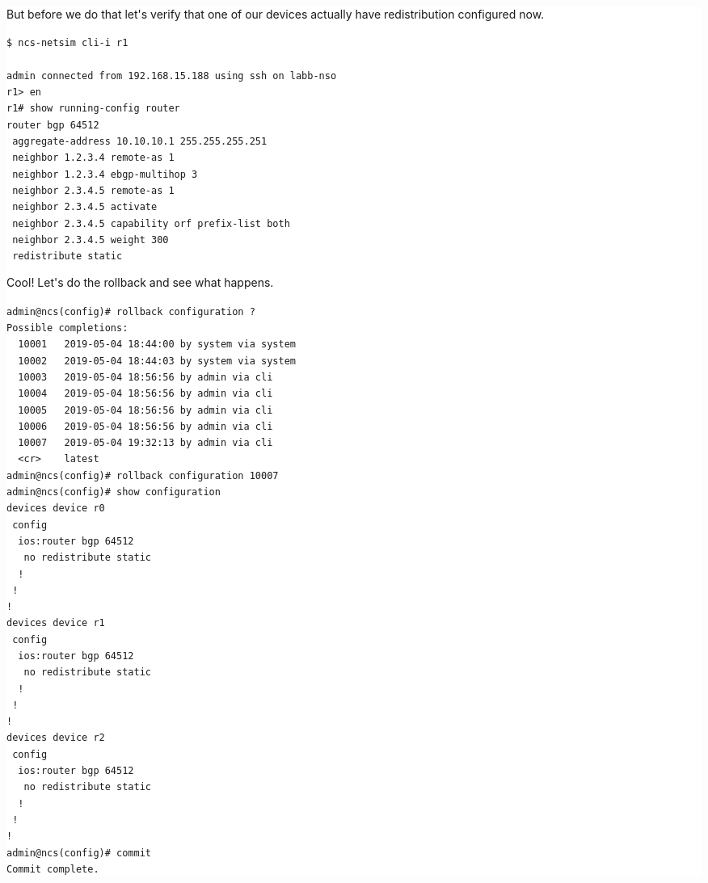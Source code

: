 But before we do that let's verify that one of our devices actually have redistribution configured now.

    $ ncs-netsim cli-i r1
    
    admin connected from 192.168.15.188 using ssh on labb-nso
    r1> en
    r1# show running-config router
    router bgp 64512
     aggregate-address 10.10.10.1 255.255.255.251
     neighbor 1.2.3.4 remote-as 1
     neighbor 1.2.3.4 ebgp-multihop 3
     neighbor 2.3.4.5 remote-as 1
     neighbor 2.3.4.5 activate
     neighbor 2.3.4.5 capability orf prefix-list both
     neighbor 2.3.4.5 weight 300
     redistribute static

Cool! Let's do the rollback and see what happens.

    admin@ncs(config)# rollback configuration ?
    Possible completions:
      10001   2019-05-04 18:44:00 by system via system
      10002   2019-05-04 18:44:03 by system via system
      10003   2019-05-04 18:56:56 by admin via cli
      10004   2019-05-04 18:56:56 by admin via cli
      10005   2019-05-04 18:56:56 by admin via cli
      10006   2019-05-04 18:56:56 by admin via cli
      10007   2019-05-04 19:32:13 by admin via cli
      <cr>    latest
    admin@ncs(config)# rollback configuration 10007
    admin@ncs(config)# show configuration 
    devices device r0
     config
      ios:router bgp 64512
       no redistribute static
      !
     !
    !
    devices device r1
     config
      ios:router bgp 64512
       no redistribute static
      !
     !
    !
    devices device r2
     config
      ios:router bgp 64512
       no redistribute static
      !
     !
    !
    admin@ncs(config)# commit
    Commit complete.
